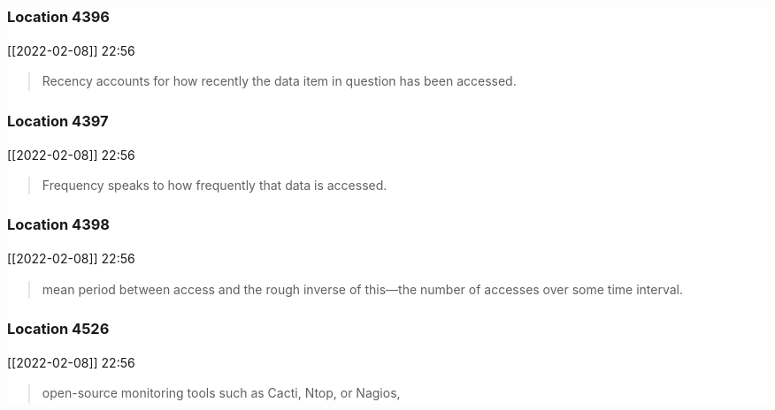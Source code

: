 
### Location 4396
[[2022-02-08]] 22:56
> Recency accounts for how recently the data item in question has been accessed.


### Location 4397
[[2022-02-08]] 22:56
> Frequency speaks to how frequently that data is accessed.


### Location 4398
[[2022-02-08]] 22:56
> mean period between access and the rough inverse of this—the number of accesses over some time interval.


### Location 4526
[[2022-02-08]] 22:56
> open-source monitoring tools such as Cacti, Ntop, or Nagios,


